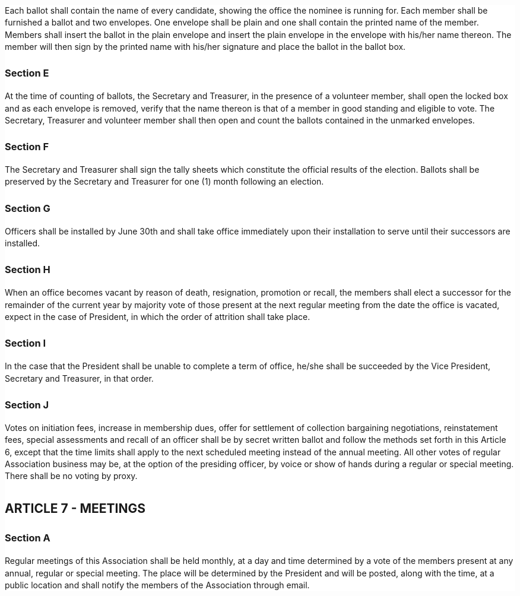 Each ballot shall contain the name of every candidate, showing the office the nominee is running for.  Each member shall be furnished a ballot and two envelopes.  One envelope shall be plain and one shall contain the printed name of the member.  Members shall insert the ballot in the plain envelope and insert the plain envelope in the envelope with his/her name thereon.  The member will then sign by the printed name with his/her signature and place the ballot in the ballot box.

### Section E<a id="article-6-section-e"></a>

At the time of counting of ballots, the Secretary and Treasurer, in the presence of a volunteer member, shall open the locked box and as each envelope is removed, verify that the name thereon is that of a member in good standing and eligible to vote.  The Secretary, Treasurer and volunteer member shall then open and count the ballots contained in the unmarked envelopes.

### Section F<a id="article-6-section-f"></a>

The Secretary and Treasurer shall sign the tally sheets which constitute the official results of the election.  Ballots shall be preserved by the Secretary and Treasurer for one (1) month following an election.

### Section G<a id="article-6-section-g"></a>

Officers shall be installed by June 30th and shall take office immediately upon their installation to serve until their successors are installed.

### Section H<a id="article-6-section-h"></a>

When an office becomes vacant by reason of death, resignation, promotion or recall, the members shall elect a successor for the remainder of the current year by majority vote of those present at the next regular meeting from the date the office is vacated, expect in the case of President, in which the order of attrition shall take place.

### Section I<a id="article-6-section-i"></a>

In the case that the President shall be unable to complete a term of office, he/she shall be succeeded by the Vice President, Secretary and Treasurer, in that order.

### Section J<a id="article-6-section-j"></a>

Votes on initiation fees, increase in membership dues, offer for settlement of collection bargaining negotiations, reinstatement fees, special assessments and recall of an officer shall be by secret written ballot and follow the methods set forth in this Article 6, except that the time limits shall apply to the next scheduled meeting instead of the annual meeting.  All other votes of regular Association business may be, at the option of the presiding officer, by voice or show of hands during a regular or special meeting.  There shall be no voting by proxy.

## ARTICLE 7 - MEETINGS<a id="article-7"></a>

### Section A<a id="article-7-section-a"></a>

Regular meetings of this Association shall be held monthly, at a day and time determined by a vote of the members present at any annual, regular or special meeting.  The place will be determined by the President and will be posted, along with the time, at a public location and shall notify the members of the Association through email.
